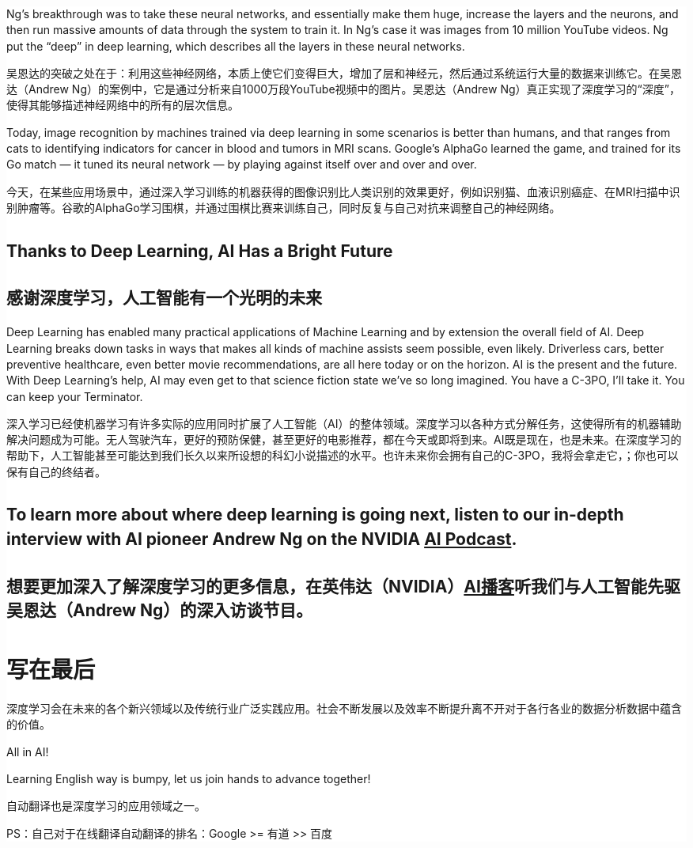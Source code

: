 Ng’s breakthrough was to take these neural networks, and essentially make them huge, increase the layers and the neurons, and then run massive amounts of data through the system to train it. In Ng’s case it was images from 10 million YouTube videos. Ng put the “deep” in deep learning, which describes all the layers in these neural networks.

吴恩达的突破之处在于：利用这些神经网络，本质上使它们变得巨大，增加了层和神经元，然后通过系统运行大量的数据来训练它。在吴恩达（Andrew Ng）的案例中，它是通过分析来自1000万段YouTube视频中的图片。吴恩达（Andrew Ng）真正实现了深度学习的“深度”，使得其能够描述神经网络中的所有的层次信息。


Today, image recognition by machines trained via deep learning in some scenarios is better than humans, and that ranges from cats to identifying indicators for cancer in blood and tumors in MRI scans. Google’s AlphaGo learned the game, and trained for its Go match —  it tuned its neural network —  by playing against itself over and over and over.

今天，在某些应用场景中，通过深入学习训练的机器获得的图像识别比人类识别的效果更好，例如识别猫、血液识别癌症、在MRI扫描中识别肿瘤等。谷歌的AlphaGo学习围棋，并通过围棋比赛来训练自己，同时反复与自己对抗来调整自己的神经网络。

## Thanks to Deep Learning, AI Has a Bright Future

## 感谢深度学习，人工智能有一个光明的未来

Deep Learning has enabled many practical applications of Machine Learning and by extension the overall field of AI. Deep Learning breaks down tasks in ways that makes all kinds of machine assists seem possible, even likely. Driverless cars, better preventive healthcare, even better movie recommendations, are all here today or on the horizon. AI is the present and the future. With Deep Learning’s help, AI may even get to that science fiction state we’ve so long imagined. You have a C-3PO, I’ll take it. You can keep your Terminator.

深入学习已经使机器学习有许多实际的应用同时扩展了人工智能（AI）的整体领域。深度学习以各种方式分解任务，这使得所有的机器辅助解决问题成为可能。无人驾驶汽车，更好的预防保健，甚至更好的电影推荐，都在今天或即将到来。AI既是现在，也是未来。在深度学习的帮助下，人工智能甚至可能达到我们长久以来所设想的科幻小说描述的水平。也许未来你会拥有自己的C-3PO，我将会拿走它，；你也可以保有自己的终结者。

## To learn more about where deep learning is going next, listen to our in-depth interview with AI pioneer Andrew Ng on the NVIDIA [AI Podcast](https://blogs.nvidia.com/ai-podcast/). 

## 想要更加深入了解深度学习的更多信息，在英伟达（NVIDIA）[AI播客](https://blogs.nvidia.com/ai-podcast/)听我们与人工智能先驱吴恩达（Andrew Ng）的深入访谈节目。 

# 写在最后

深度学习会在未来的各个新兴领域以及传统行业广泛实践应用。社会不断发展以及效率不断提升离不开对于各行各业的数据分析数据中蕴含的价值。

All in AI!

Learning English way is bumpy, let us join hands to advance together!

自动翻译也是深度学习的应用领域之一。

PS：自己对于在线翻译自动翻译的排名：Google >= 有道 >> 百度